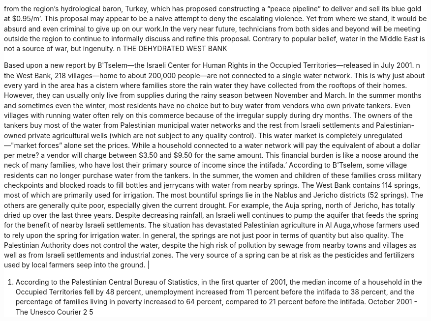 from the region’s hydrological baron, Turkey, which has 
proposed constructing a “peace pipeline” to deliver and 
sell its blue gold at 
$0.95/m’. 
This proposal may appear to be a naive attempt to 
deny the escalating violence. Yet from where we stand, 
it would be absurd and even criminal to give up on our 
work.In the very near future, technicians from both 
sides and beyond will be meeting outside the region to 
continue to informally discuss and refine this proposal. 
Contrary to popular belief, water in the Middle East is 
not a source of war, but ingenuity. n 
THE DEHYDRATED WEST BANK 
  
  
Based upon a new report by B'Tselem—the Israeli Center for Human Rights in 
the Occupied Territories—released in July 2001. 
n the West Bank, 218 villages—home to about 200,000 people—are not 
connected to a single water network. This is why just about every yard in the 
area has a cistern where families store the rain water they have collected from 
the rooftops of their homes. However, they can usually only live from supplies 
during the rainy season between November and March. 
In the summer months and sometimes even the winter, most residents have no 
choice but to buy water from vendors who own private tankers. Even villages with 
running water often rely on this commerce because of the irregular supply 
during dry months. The owners of the tankers buy most of the water from 
Palestinian municipal water networks and the rest from Israeli settlements and 
Palestinian-owned private agricultural wells (which are not subject to any 
quality control). 
This water market is completely unregulated—"market forces” alone set the 
prices. While a household connected to a water network will pay the equivalent 
of about a dollar per metre? a vendor will charge between $3.50 and $9.50 for 
the same amount. This financial burden is like a noose around the neck of many 
families, who have lost their primary source of income since the intifada.’ 
According to B'Tselem, some village residents can no longer purchase water from 
the tankers. In the summer, the women and children of these families cross military 
checkpoints and blocked roads to fill bottles and jerrycans with water from nearby 
springs. 
The West Bank contains 114 springs, most of which are primarily used for 
irrigation. The most bountiful springs lie in the Nablus and Jericho districts (52 
springs). The others are generally quite poor, especially given the current drought. 
For example, the Auja spring, north of Jericho, has totally dried up over the last 
three years. Despite decreasing rainfall, an Israeli well continues to pump the 
aquifer that feeds the spring for the benefit of nearby Israeli settlements. The 
situation has devastated Palestinian agriculture in Al Auga,whose farmers used 
to rely upon the spring for irrigation water. 
In general, the springs are not just poor in terms of quantity but also quality. The 
Palestinian Authority does not control the water, despite the high risk of pollution 
by sewage from nearby towns and villages as well as from Israeli settlements and 
industrial zones. The very source of a spring can be at risk as the pesticides and 
fertilizers used by local farmers seep into the ground. | 
1. According to the Palestinian Central Bureau of Statistics, in the first quarter 
of 2001, the median income of a household in the Occupied Territories fell 
by 48 percent, unemployment increased from 11 percent before the intifada 
to 38 percent, and the percentage of families living in poverty increased to 
64 percent, compared to 21 percent before the intifada. 
October 2001 - The Unesco Courier 2 5

